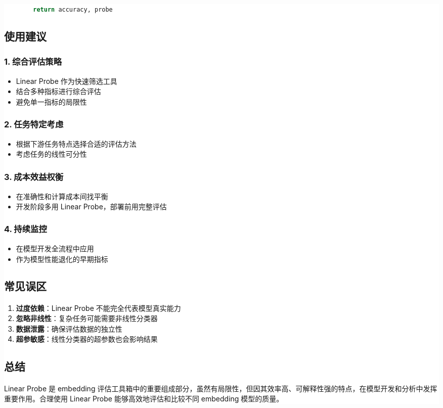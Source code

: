 ```python
        return accuracy, probe
```

## 使用建议

### 1. 综合评估策略
- Linear Probe 作为快速筛选工具
- 结合多种指标进行综合评估
- 避免单一指标的局限性

### 2. 任务特定考虑
- 根据下游任务特点选择合适的评估方法
- 考虑任务的线性可分性

### 3. 成本效益权衡
- 在准确性和计算成本间找平衡
- 开发阶段多用 Linear Probe，部署前用完整评估

### 4. 持续监控
- 在模型开发全流程中应用
- 作为模型性能退化的早期指标

## 常见误区

1. **过度依赖**：Linear Probe 不能完全代表模型真实能力
2. **忽略非线性**：复杂任务可能需要非线性分类器
3. **数据泄露**：确保评估数据的独立性
4. **超参敏感**：线性分类器的超参数也会影响结果

## 总结

Linear Probe 是 embedding 评估工具箱中的重要组成部分，虽然有局限性，但因其效率高、可解释性强的特点，在模型开发和分析中发挥重要作用。合理使用 Linear Probe 能够高效地评估和比较不同 embedding 模型的质量。